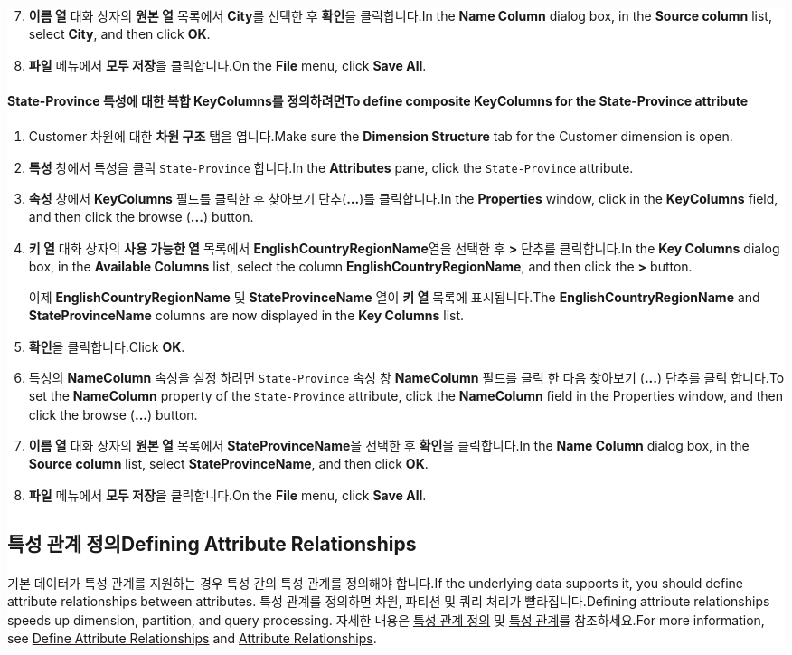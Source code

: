 7.  <span data-ttu-id="24d20-194">**이름 열** 대화 상자의 **원본 열** 목록에서 **City**를 선택한 후 **확인**을 클릭합니다.</span><span class="sxs-lookup"><span data-stu-id="24d20-194">In the **Name Column** dialog box, in the **Source column** list, select **City**, and then click **OK**.</span></span>  
  
8.  <span data-ttu-id="24d20-195">**파일** 메뉴에서 **모두 저장**을 클릭합니다.</span><span class="sxs-lookup"><span data-stu-id="24d20-195">On the **File** menu, click **Save All**.</span></span>  
  
#### <a name="to-define-composite-keycolumns-for-the-state-province-attribute"></a><span data-ttu-id="24d20-196">State-Province 특성에 대한 복합 KeyColumns를 정의하려면</span><span class="sxs-lookup"><span data-stu-id="24d20-196">To define composite KeyColumns for the State-Province attribute</span></span>  
  
1.  <span data-ttu-id="24d20-197">Customer 차원에 대한 **차원 구조** 탭을 엽니다.</span><span class="sxs-lookup"><span data-stu-id="24d20-197">Make sure the **Dimension Structure** tab for the Customer dimension is open.</span></span>  
  
2.  <span data-ttu-id="24d20-198">**특성** 창에서 특성을 클릭 `State-Province` 합니다.</span><span class="sxs-lookup"><span data-stu-id="24d20-198">In the **Attributes** pane, click the `State-Province` attribute.</span></span>  
  
3.  <span data-ttu-id="24d20-199">**속성** 창에서 **KeyColumns** 필드를 클릭한 후 찾아보기 단추(**...**)를 클릭합니다.</span><span class="sxs-lookup"><span data-stu-id="24d20-199">In the **Properties** window, click in the **KeyColumns** field, and then click the browse (**...**) button.</span></span>  
  
4.  <span data-ttu-id="24d20-200">**키 열** 대화 상자의 **사용 가능한 열** 목록에서 **EnglishCountryRegionName**열을 선택한 후 **>** 단추를 클릭합니다.</span><span class="sxs-lookup"><span data-stu-id="24d20-200">In the **Key Columns** dialog box, in the **Available Columns** list, select the column **EnglishCountryRegionName**, and then click the **>** button.</span></span>  
  
     <span data-ttu-id="24d20-201">이제 **EnglishCountryRegionName** 및 **StateProvinceName** 열이 **키 열** 목록에 표시됩니다.</span><span class="sxs-lookup"><span data-stu-id="24d20-201">The **EnglishCountryRegionName** and **StateProvinceName** columns are now displayed in the **Key Columns** list.</span></span>  
  
5.  <span data-ttu-id="24d20-202">**확인**을 클릭합니다.</span><span class="sxs-lookup"><span data-stu-id="24d20-202">Click **OK**.</span></span>  
  
6.  <span data-ttu-id="24d20-203">특성의 **NameColumn** 속성을 설정 하려면 `State-Province` 속성 창 **NameColumn** 필드를 클릭 한 다음 찾아보기 (**...**) 단추를 클릭 합니다.</span><span class="sxs-lookup"><span data-stu-id="24d20-203">To set the **NameColumn** property of the `State-Province` attribute, click the **NameColumn** field in the Properties window, and then click the browse (**...**) button.</span></span>  
  
7.  <span data-ttu-id="24d20-204">**이름 열** 대화 상자의 **원본 열** 목록에서 **StateProvinceName**을 선택한 후 **확인**을 클릭합니다.</span><span class="sxs-lookup"><span data-stu-id="24d20-204">In the **Name Column** dialog box, in the **Source column** list, select **StateProvinceName**, and then click **OK**.</span></span>  
  
8.  <span data-ttu-id="24d20-205">**파일** 메뉴에서 **모두 저장**을 클릭합니다.</span><span class="sxs-lookup"><span data-stu-id="24d20-205">On the **File** menu, click **Save All**.</span></span>  
  
## <a name="defining-attribute-relationships"></a><span data-ttu-id="24d20-206">특성 관계 정의</span><span class="sxs-lookup"><span data-stu-id="24d20-206">Defining Attribute Relationships</span></span>  
 <span data-ttu-id="24d20-207">기본 데이터가 특성 관계를 지원하는 경우 특성 간의 특성 관계를 정의해야 합니다.</span><span class="sxs-lookup"><span data-stu-id="24d20-207">If the underlying data supports it, you should define attribute relationships between attributes.</span></span> <span data-ttu-id="24d20-208">특성 관계를 정의하면 차원, 파티션 및 쿼리 처리가 빨라집니다.</span><span class="sxs-lookup"><span data-stu-id="24d20-208">Defining attribute relationships speeds up dimension, partition, and query processing.</span></span> <span data-ttu-id="24d20-209">자세한 내용은 [특성 관계 정의](multidimensional-models/attribute-relationships-define.md) 및 [특성 관계](multidimensional-models-olap-logical-dimension-objects/attribute-relationships.md)를 참조하세요.</span><span class="sxs-lookup"><span data-stu-id="24d20-209">For more information, see [Define Attribute Relationships](multidimensional-models/attribute-relationships-define.md) and [Attribute Relationships](multidimensional-models-olap-logical-dimension-objects/attribute-relationships.md).</span></span>  
  